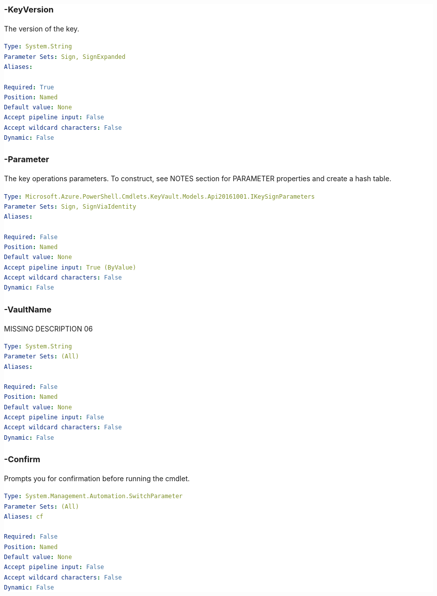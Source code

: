 ### -KeyVersion
The version of the key.

```yaml
Type: System.String
Parameter Sets: Sign, SignExpanded
Aliases:

Required: True
Position: Named
Default value: None
Accept pipeline input: False
Accept wildcard characters: False
Dynamic: False
```

### -Parameter
The key operations parameters.
To construct, see NOTES section for PARAMETER properties and create a hash table.

```yaml
Type: Microsoft.Azure.PowerShell.Cmdlets.KeyVault.Models.Api20161001.IKeySignParameters
Parameter Sets: Sign, SignViaIdentity
Aliases:

Required: False
Position: Named
Default value: None
Accept pipeline input: True (ByValue)
Accept wildcard characters: False
Dynamic: False
```

### -VaultName
MISSING DESCRIPTION 06

```yaml
Type: System.String
Parameter Sets: (All)
Aliases:

Required: False
Position: Named
Default value: None
Accept pipeline input: False
Accept wildcard characters: False
Dynamic: False
```

### -Confirm
Prompts you for confirmation before running the cmdlet.

```yaml
Type: System.Management.Automation.SwitchParameter
Parameter Sets: (All)
Aliases: cf

Required: False
Position: Named
Default value: None
Accept pipeline input: False
Accept wildcard characters: False
Dynamic: False
```
